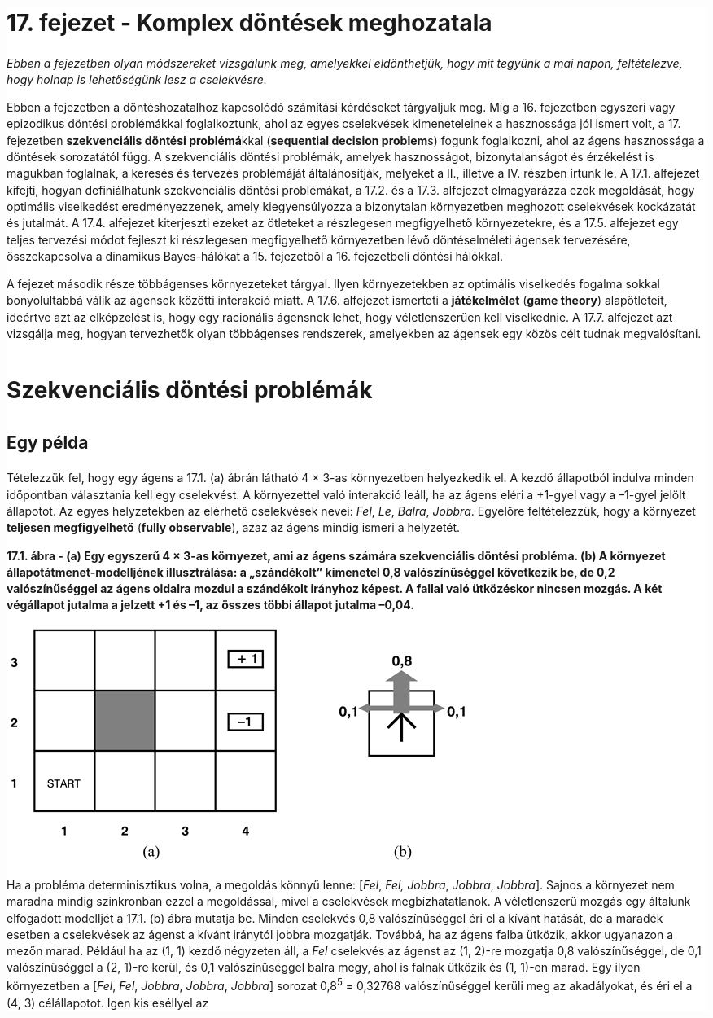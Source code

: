 <html xmlns="http://www.w3.org/1999/xhtml"><head><meta name="generator" content="DocBook XSL Stylesheets V1.76.1"/></head><body><div class="chapter" title="17. fejezet - Komplex döntések meghozatala"><div class="titlepage"><div><div><h1 class="title"><a id="id711004"/>17. fejezet - Komplex döntések meghozatala</h1></div></div></div><p><span class="emphasis"><em>Ebben a fejezetben olyan módszereket vizsgálunk meg, amelyekkel eldönthetjük, hogy mit tegyünk a mai napon, feltételezve, hogy holnap is lehetőségünk lesz a cselekvésre.</em></span></p><p>Ebben a fejezetben a döntéshozatalhoz kapcsolódó számítási kérdéseket tárgyaljuk meg. Míg a 16. fejezetben egyszeri vagy epizodikus döntési problémákkal foglalkoztunk, ahol az egyes cselekvések kimeneteleinek a hasznossága jól ismert volt, a 17. fejezetben <span class="strong"><strong>szekvenciális döntési problémá</strong></span>kkal (<span class="strong"><strong>sequential decision problem</strong></span>s) fogunk foglalkozni, ahol az ágens hasznossága a döntések sorozatától függ. A szekvenciális döntési problémák, amelyek hasznosságot, bizonytalanságot és érzékelést is magukban foglalnak, a keresés és tervezés problémáját általánosítják, melyeket a II., illetve a IV. részben<span class="emphasis"><em> </em></span>írtunk le. A 17.1. alfejezet kifejti, hogyan definiálhatunk szekvenciális döntési problémákat, a 17.2. és a 17.3. alfejezet elmagyarázza ezek megoldását, hogy optimális viselkedést eredményezzenek, amely kiegyensúlyozza a bizonytalan környezetben meghozott cselekvések kockázatát és jutalmát. A 17.4. alfejezet kiterjeszti ezeket az ötleteket a részlegesen megfigyelhető környezetekre, és a 17.5. alfejezet egy teljes tervezési módot fejleszt ki részlegesen megfigyelhető környezetben lévő döntéselméleti ágensek tervezésére, összekapcsolva a dinamikus Bayes-hálókat a 15. fejezetből a 16. fejezetbeli döntési hálókkal.</p><p>A fejezet második része többágenses környezeteket tárgyal. Ilyen környezetekben az optimális viselkedés fogalma sokkal bonyolultabbá válik az ágensek közötti interakció miatt. A 17.6. alfejezet ismerteti a <span class="strong"><strong>játékelmélet</strong></span> (<span class="strong"><strong>game theory</strong></span>) alapötleteit, ideértve azt az elképzelést is, hogy egy racionális ágensnek lehet, hogy véletlenszerűen kell viselkednie. A 17.7. alfejezet azt vizsgálja meg, hogyan tervezhetők olyan többágenses rendszerek, amelyekben az ágensek egy közös célt tudnak megvalósítani.</p><div class="section" title="Szekvenciális döntési problémák"><div class="titlepage"><div><div><h1 class="title"><a id="id711040"/>Szekvenciális döntési problémák</h1></div></div></div><div class="section" title="Egy példa"><div class="titlepage"><div><div><h2 class="title"><a id="id711044"/>Egy példa</h2></div></div></div><p>Tételezzük fel, hogy egy ágens a 17.1. (a) ábrán látható 4 × 3-as környezetben helyezkedik el. A kezdő állapotból indulva minden időpontban választania kell egy cselekvést. A környezettel való interakció leáll, ha az ágens eléri a +1-gyel vagy a –1-gyel jelölt állapotot. Az egyes helyzetekben az elérhető cselekvések nevei: <span class="emphasis"><em>Fel</em></span>,<span class="emphasis"><em> Le</em></span>,<span class="emphasis"><em> Balra</em></span>, <span class="emphasis"><em>Jobbra</em></span>. Egyelőre feltételezzük, hogy a környezet <span class="strong"><strong>teljesen megfigyelhető</strong></span> (<span class="strong"><strong>fully observable</strong></span>), azaz az ágens mindig ismeri a helyzetét.</p><div class="figure"><a id="id711074"/><p class="title"><strong>17.1. ábra - (a) Egy egyszerű 4 × 3-as környezet, ami az ágens számára szekvenciális döntési probléma. (b) A környezet állapotátmenet-modelljének illusztrálása: a „szándékolt” kimenetel 0,8 valószínűséggel következik be, de 0,2 valószínűséggel az ágens oldalra mozdul a szándékolt irányhoz képest. A fallal való ütközéskor nincsen mozgás. A két végállapot jutalma a jelzett +1 és –1, az összes többi állapot jutalma –0,04.</strong></p><div class="figure-contents"><div class="mediaobject"><img src="kepek/17-01.png" alt="(a) Egy egyszerű 4 × 3-as környezet, ami az ágens számára szekvenciális döntési probléma. (b) A környezet állapotátmenet-modelljének illusztrálása: a „szándékolt” kimenetel 0,8 valószínűséggel következik be, de 0,2 valószínűséggel az ágens oldalra mozdul a szándékolt irányhoz képest. A fallal való ütközéskor nincsen mozgás. A két végállapot jutalma a jelzett +1 és –1, az összes többi állapot jutalma –0,04."/></div></div></div><p class="Tartalom3">Ha a probléma determinisztikus volna, a megoldás könnyű lenne: [<span class="emphasis"><em>Fel</em></span>, <span class="emphasis"><em>Fel, Jobbra</em></span>, <span class="emphasis"><em>Jobbra</em></span>, <span class="emphasis"><em>Jobbra</em></span>]. Sajnos a környezet nem maradna mindig szinkronban ezzel a megoldással, mivel a cselekvések megbízhatatlanok. A véletlenszerű mozgás egy általunk elfogadott modelljét a 17.1. (b)<span class="emphasis"><em> </em></span>ábra mutatja be. Minden cselekvés 0,8 valószínűséggel éri el a kívánt hatását, de a maradék esetben a cselekvések az ágenst a kívánt iránytól jobbra mozgatják. Továbbá, ha az ágens falba ütközik, akkor ugyanazon a mezőn marad. Például ha az (1, 1) kezdő négyzeten áll, a <span class="emphasis"><em>Fel</em></span> cselekvés az ágenst az (1, 2)-re mozgatja 0,8 valószínűséggel, de 0,1 valószínűséggel a (2, 1)-re kerül, és 0,1 valószínűséggel balra megy, ahol is falnak ütközik és (1, 1)-en marad. Egy ilyen környezetben a [<span class="emphasis"><em>Fel</em></span>, <span class="emphasis"><em>Fel</em></span>,<span class="emphasis"><em> Jobbra</em></span>, <span class="emphasis"><em>Jobbra</em></span>, <span class="emphasis"><em>Jobbra</em></span>] sorozat 0,8<sup>5</sup> = 0,32768 valószínűséggel kerüli meg az akadályokat, és éri el a (4, 3) célállapotot. Igen kis eséllyel az